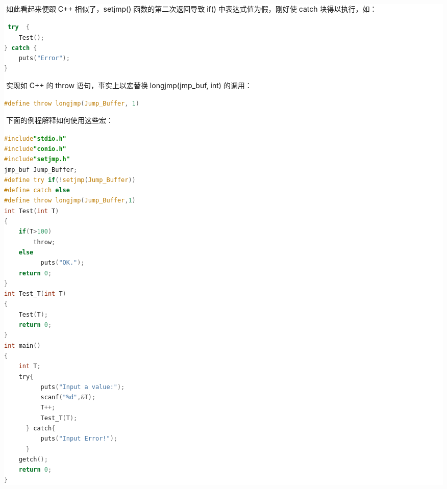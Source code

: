​         如此看起来便跟 C++ 相似了，setjmp() 函数的第二次返回导致 if() 中表达式值为假，刚好使 catch 块得以执行，如：

```cpp
 try  {
    Test();
} catch {
    puts("Error");
}
```

​       实现如 C++ 的 throw 语句，事实上以宏替换 longjmp(jmp_buf, int) 的调用：

```c
#define throw longjmp(Jump_Buffer, 1)
```

​    下面的例程解释如何使用这些宏：

```c
#include"stdio.h"
#include"conio.h"
#include"setjmp.h"
jmp_buf Jump_Buffer;
#define try if(!setjmp(Jump_Buffer))
#define catch else
#define throw longjmp(Jump_Buffer,1)
int Test(int T)
{
    if(T>100)
        throw;
    else
          puts("OK.");
    return 0;
}
int Test_T(int T)
{
    Test(T);
    return 0;
}
int main()
{
    int T;
    try{
          puts("Input a value:");
          scanf("%d",&T);
          T++;
          Test_T(T);
      } catch{
          puts("Input Error!");
      }
    getch();
    return 0;
}
```



 

 

 